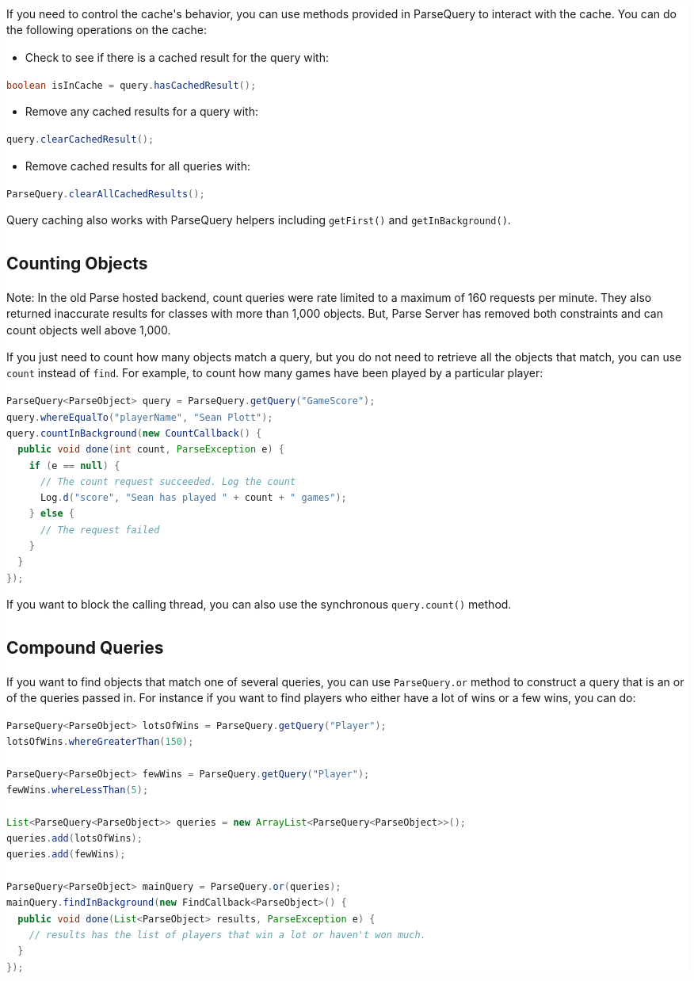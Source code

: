 If you need to control the cache's behavior, you can use methods provided in ParseQuery to interact with the cache.  You can do the following operations on the cache:

*   Check to see if there is a cached result for the query with:
```java
boolean isInCache = query.hasCachedResult();
```
*   Remove any cached results for a query with:
```java
query.clearCachedResult();
```
*   Remove cached results for all queries with:
```java
ParseQuery.clearAllCachedResults();
```

Query caching also works with ParseQuery helpers including `getFirst()` and `getInBackground()`.

## Counting Objects

Note: In the old Parse hosted backend, count queries were rate limited to a maximum of 160 requests per minute. They also returned inaccurate results for classes with more than 1,000 objects. But, Parse Server has removed both constraints and can count objects well above 1,000.

If you just need to count how many objects match a query, but you do not need to retrieve all the objects that match, you can use `count` instead of `find`. For example, to count how many games have been played by a particular player:

```java
ParseQuery<ParseObject> query = ParseQuery.getQuery("GameScore");
query.whereEqualTo("playerName", "Sean Plott");
query.countInBackground(new CountCallback() {
  public void done(int count, ParseException e) {
    if (e == null) {
      // The count request succeeded. Log the count
      Log.d("score", "Sean has played " + count + " games");
    } else {
      // The request failed
    }
  }
});
```

If you want to block the calling thread, you can also use the synchronous `query.count()` method.

## Compound Queries

If you want to find objects that match one of several queries, you can use `ParseQuery.or` method to construct a query that is an or of the queries passed in.  For instance if you want to find players who either have a lot of wins or a few wins, you can do:

```java
ParseQuery<ParseObject> lotsOfWins = ParseQuery.getQuery("Player");
lotsOfWins.whereGreaterThan(150);

ParseQuery<ParseObject> fewWins = ParseQuery.getQuery("Player");
fewWins.whereLessThan(5);

List<ParseQuery<ParseObject>> queries = new ArrayList<ParseQuery<ParseObject>>();
queries.add(lotsOfWins);
queries.add(fewWins);

ParseQuery<ParseObject> mainQuery = ParseQuery.or(queries);
mainQuery.findInBackground(new FindCallback<ParseObject>() {
  public void done(List<ParseObject> results, ParseException e) {
    // results has the list of players that win a lot or haven't won much.
  }
});
```